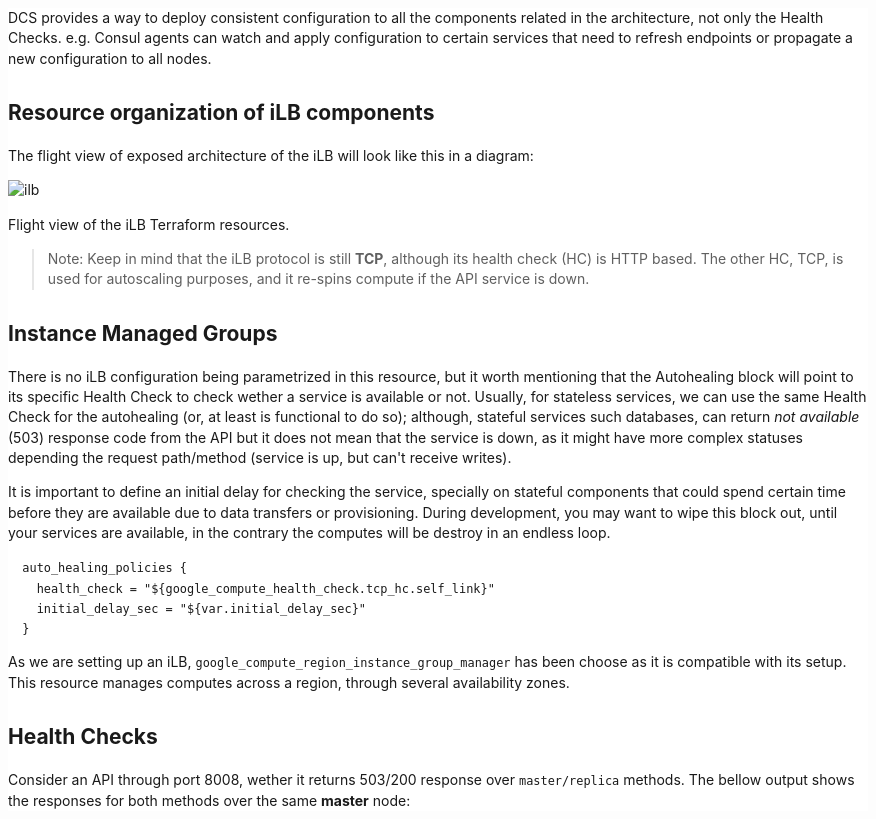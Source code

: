 DCS provides a way to deploy consistent configuration to all the components related in the architecture, not only the Health Checks.
e.g. Consul agents can watch and apply configuration to certain services that need to refresh endpoints or propagate a new configuration to all nodes.


## Resource organization of iLB components

The flight view of exposed architecture of the iLB will look like this in a diagram:

![ilb](/blog/assets/2019-06/ilb.png)




<figcaption class="caption">Flight view of the iLB Terraform resources.</figcaption>

> Note: Keep in mind that the iLB protocol is still **TCP**, although its health check (HC) is HTTP based. The other HC, TCP, is used
> for autoscaling purposes, and it re-spins compute if the API service is down.

## Instance Managed Groups

There is no iLB configuration being parametrized in this resource, but it worth mentioning that the Autohealing
block will point to its specific Health Check to check wether a service is available or not. Usually, for stateless services, 
we can use the same Health Check for the autohealing (or, at least is functional to do so); although, stateful services such databases, can 
return _not available_ (503) response code from the API but it does not mean that the service is down, as it might have more 
complex statuses depending the request path/method (service is up, but can't receive writes).

It is important to define an initial delay for checking the service, specially on stateful components that could spend certain time before they
are available due to data transfers or provisioning. During development, you may want to wipe this block out, until 
your services are available, in the contrary the computes will be destroy in an endless loop.

```hcl
  auto_healing_policies {
    health_check = "${google_compute_health_check.tcp_hc.self_link}"
    initial_delay_sec = "${var.initial_delay_sec}"
  }
```

As we are setting up an iLB, `google_compute_region_instance_group_manager` has been choose as it is compatible with its 
setup. This resource manages computes across a region, through several availability zones.


## Health Checks

Consider an API through port 8008, wether it returns 503/200 response over `master/replica` methods.
The bellow output shows the responses for both methods over the same **master** node:
